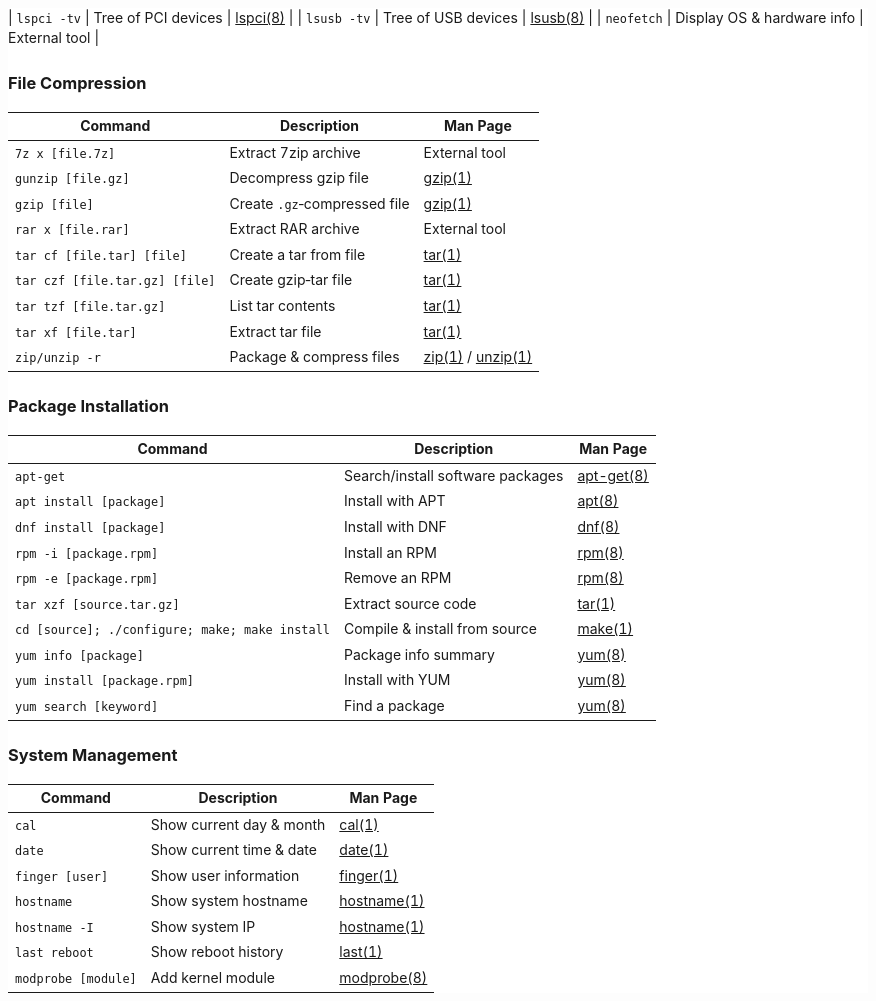 | `lspci -tv`                | Tree of PCI devices        | [lspci(8)](https://man7.org/linux/man-pages/man8/lspci.8.html)         |
| `lsusb -tv`                | Tree of USB devices        | [lsusb(8)](https://man7.org/linux/man-pages/man8/lsusb.8.html)         |
| `neofetch`                 | Display OS & hardware info | External tool                                                          |

### File Compression

| Command                        | Description                  | Man Page                                                                                                                    |
| ------------------------------ | ---------------------------- | --------------------------------------------------------------------------------------------------------------------------- |
| `7z x [file.7z]`               | Extract 7zip archive         | External tool                                                                                                               |
| `gunzip [file.gz]`             | Decompress gzip file         | [gzip(1)](https://man7.org/linux/man-pages/man1/gzip.1.html)                                                                |
| `gzip [file]`                  | Create `.gz`‑compressed file | [gzip(1)](https://man7.org/linux/man-pages/man1/gzip.1.html)                                                                |
| `rar x [file.rar]`             | Extract RAR archive          | External tool                                                                                                               |
| `tar cf [file.tar] [file]`     | Create a tar from file       | [tar(1)](https://man7.org/linux/man-pages/man1/tar.1.html)                                                                  |
| `tar czf [file.tar.gz] [file]` | Create gzip‑tar file         | [tar(1)](https://man7.org/linux/man-pages/man1/tar.1.html)                                                                  |
| `tar tzf [file.tar.gz]`        | List tar contents            | [tar(1)](https://man7.org/linux/man-pages/man1/tar.1.html)                                                                  |
| `tar xf [file.tar]`            | Extract tar file             | [tar(1)](https://man7.org/linux/man-pages/man1/tar.1.html)                                                                  |
| `zip/unzip -r`                 | Package & compress files     | [zip(1)](https://man7.org/linux/man-pages/man1/zip.1.html) / [unzip(1)](https://man7.org/linux/man-pages/man1/unzip.1.html) |

### Package Installation

| Command                                        | Description                      | Man Page                                                           |
| ---------------------------------------------- | -------------------------------- | ------------------------------------------------------------------ |
| `apt-get`                                      | Search/install software packages | [apt-get(8)](https://man7.org/linux/man-pages/man8/apt-get.8.html) |
| `apt install [package]`                        | Install with APT                 | [apt(8)](https://man7.org/linux/man-pages/man8/apt.8.html)         |
| `dnf install [package]`                        | Install with DNF                 | [dnf(8)](https://man7.org/linux/man-pages/man8/dnf.8.html)         |
| `rpm -i [package.rpm]`                         | Install an RPM                   | [rpm(8)](https://man7.org/linux/man-pages/man8/rpm.8.html)         |
| `rpm -e [package.rpm]`                         | Remove an RPM                    | [rpm(8)](https://man7.org/linux/man-pages/man8/rpm.8.html)         |
| `tar xzf [source.tar.gz]`                      | Extract source code              | [tar(1)](https://man7.org/linux/man-pages/man1/tar.1.html)         |
| `cd [source]; ./configure; make; make install` | Compile & install from source    | [make(1)](https://man7.org/linux/man-pages/man1/make.1.html)       |
| `yum info [package]`                           | Package info summary             | [yum(8)](https://man7.org/linux/man-pages/man8/yum.8.html)         |
| `yum install [package.rpm]`                    | Install with YUM                 | [yum(8)](https://man7.org/linux/man-pages/man8/yum.8.html)         |
| `yum search [keyword]`                         | Find a package                   | [yum(8)](https://man7.org/linux/man-pages/man8/yum.8.html)         |

### System Management

| Command                 | Description              | Man Page                                                                   |
| ----------------------- | ------------------------ | -------------------------------------------------------------------------- |
| `cal`                   | Show current day & month | [cal(1)](https://man7.org/linux/man-pages/man1/cal.1.html)                 |
| `date`                  | Show current time & date | [date(1)](https://man7.org/linux/man-pages/man1/date.1.html)               |
| `finger [user]`         | Show user information    | [finger(1)](https://man7.org/linux/man-pages/man1/finger.1.html)           |
| `hostname`              | Show system hostname     | [hostname(1)](https://man7.org/linux/man-pages/man1/hostname.1.html)       |
| `hostname -I`           | Show system IP           | [hostname(1)](https://man7.org/linux/man-pages/man1/hostname.1.html)       |
| `last reboot`           | Show reboot history      | [last(1)](https://man7.org/linux/man-pages/man1/last.1.html)               |
| `modprobe [module]`     | Add kernel module        | [modprobe(8)](https://man7.org/linux/man-pages/man8/modprobe.8.html)       |